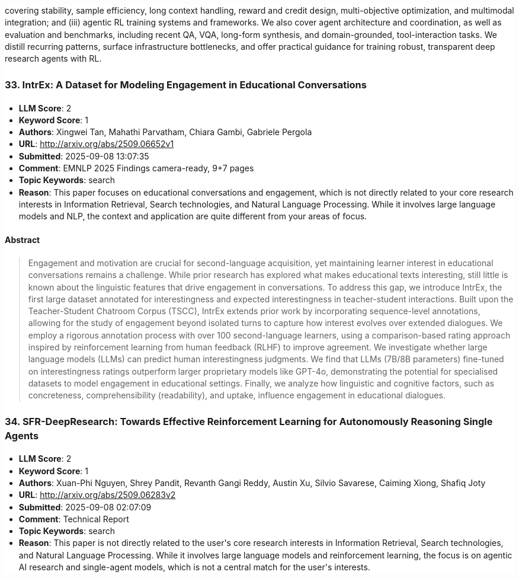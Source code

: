 covering stability, sample efficiency, long context handling, reward and credit
design, multi-objective optimization, and multimodal integration; and (iii)
agentic RL training systems and frameworks. We also cover agent architecture
and coordination, as well as evaluation and benchmarks, including recent QA,
VQA, long-form synthesis, and domain-grounded, tool-interaction tasks. We
distill recurring patterns, surface infrastructure bottlenecks, and offer
practical guidance for training robust, transparent deep research agents with
RL.

### 33. IntrEx: A Dataset for Modeling Engagement in Educational Conversations

- **LLM Score**: 2
- **Keyword Score**: 1
- **Authors**: Xingwei Tan, Mahathi Parvatham, Chiara Gambi, Gabriele Pergola
- **URL**: <http://arxiv.org/abs/2509.06652v1>
- **Submitted**: 2025-09-08 13:07:35
- **Comment**: EMNLP 2025 Findings camera-ready, 9+7 pages
- **Topic Keywords**: search
- **Reason**: This paper focuses on educational conversations and engagement, which is not directly related to your core research interests in Information Retrieval, Search technologies, and Natural Language Processing. While it involves large language models and NLP, the context and application are quite different from your areas of focus.

#### Abstract
> Engagement and motivation are crucial for second-language acquisition, yet
maintaining learner interest in educational conversations remains a challenge.
While prior research has explored what makes educational texts interesting,
still little is known about the linguistic features that drive engagement in
conversations. To address this gap, we introduce IntrEx, the first large
dataset annotated for interestingness and expected interestingness in
teacher-student interactions. Built upon the Teacher-Student Chatroom Corpus
(TSCC), IntrEx extends prior work by incorporating sequence-level annotations,
allowing for the study of engagement beyond isolated turns to capture how
interest evolves over extended dialogues. We employ a rigorous annotation
process with over 100 second-language learners, using a comparison-based rating
approach inspired by reinforcement learning from human feedback (RLHF) to
improve agreement. We investigate whether large language models (LLMs) can
predict human interestingness judgments. We find that LLMs (7B/8B parameters)
fine-tuned on interestingness ratings outperform larger proprietary models like
GPT-4o, demonstrating the potential for specialised datasets to model
engagement in educational settings. Finally, we analyze how linguistic and
cognitive factors, such as concreteness, comprehensibility (readability), and
uptake, influence engagement in educational dialogues.

### 34. SFR-DeepResearch: Towards Effective Reinforcement Learning for Autonomously Reasoning Single Agents

- **LLM Score**: 2
- **Keyword Score**: 1
- **Authors**: Xuan-Phi Nguyen, Shrey Pandit, Revanth Gangi Reddy, Austin Xu, Silvio Savarese, Caiming Xiong, Shafiq Joty
- **URL**: <http://arxiv.org/abs/2509.06283v2>
- **Submitted**: 2025-09-08 02:07:09
- **Comment**: Technical Report
- **Topic Keywords**: search
- **Reason**: This paper is not directly related to the user's core research interests in Information Retrieval, Search technologies, and Natural Language Processing. While it involves large language models and reinforcement learning, the focus is on agentic AI research and single-agent models, which is not a central match for the user's interests.
